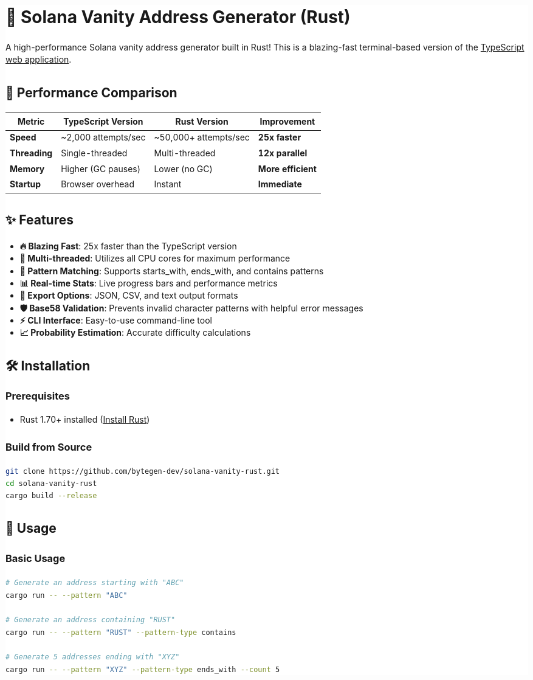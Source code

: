 # 🦀 Solana Vanity Address Generator (Rust)

A high-performance Solana vanity address generator built in Rust! This is a blazing-fast terminal-based version of the [TypeScript web application](https://github.com/bytegen-dev/vanity-address).

## 🚀 Performance Comparison

| Metric        | TypeScript Version  | Rust Version          | Improvement        |
| ------------- | ------------------- | --------------------- | ------------------ |
| **Speed**     | ~2,000 attempts/sec | ~50,000+ attempts/sec | **25x faster**     |
| **Threading** | Single-threaded     | Multi-threaded        | **12x parallel**   |
| **Memory**    | Higher (GC pauses)  | Lower (no GC)         | **More efficient** |
| **Startup**   | Browser overhead    | Instant               | **Immediate**      |

## ✨ Features

- **🔥 Blazing Fast**: 25x faster than the TypeScript version
- **🧵 Multi-threaded**: Utilizes all CPU cores for maximum performance
- **🎯 Pattern Matching**: Supports starts_with, ends_with, and contains patterns
- **📊 Real-time Stats**: Live progress bars and performance metrics
- **💾 Export Options**: JSON, CSV, and text output formats
- **🛡️ Base58 Validation**: Prevents invalid character patterns with helpful error messages
- **⚡ CLI Interface**: Easy-to-use command-line tool
- **📈 Probability Estimation**: Accurate difficulty calculations

## 🛠️ Installation

### Prerequisites

- Rust 1.70+ installed ([Install Rust](https://rustup.rs/))

### Build from Source

```bash
git clone https://github.com/bytegen-dev/solana-vanity-rust.git
cd solana-vanity-rust
cargo build --release
```

## 🎯 Usage

### Basic Usage

```bash
# Generate an address starting with "ABC"
cargo run -- --pattern "ABC"

# Generate an address containing "RUST"
cargo run -- --pattern "RUST" --pattern-type contains

# Generate 5 addresses ending with "XYZ"
cargo run -- --pattern "XYZ" --pattern-type ends_with --count 5
```
